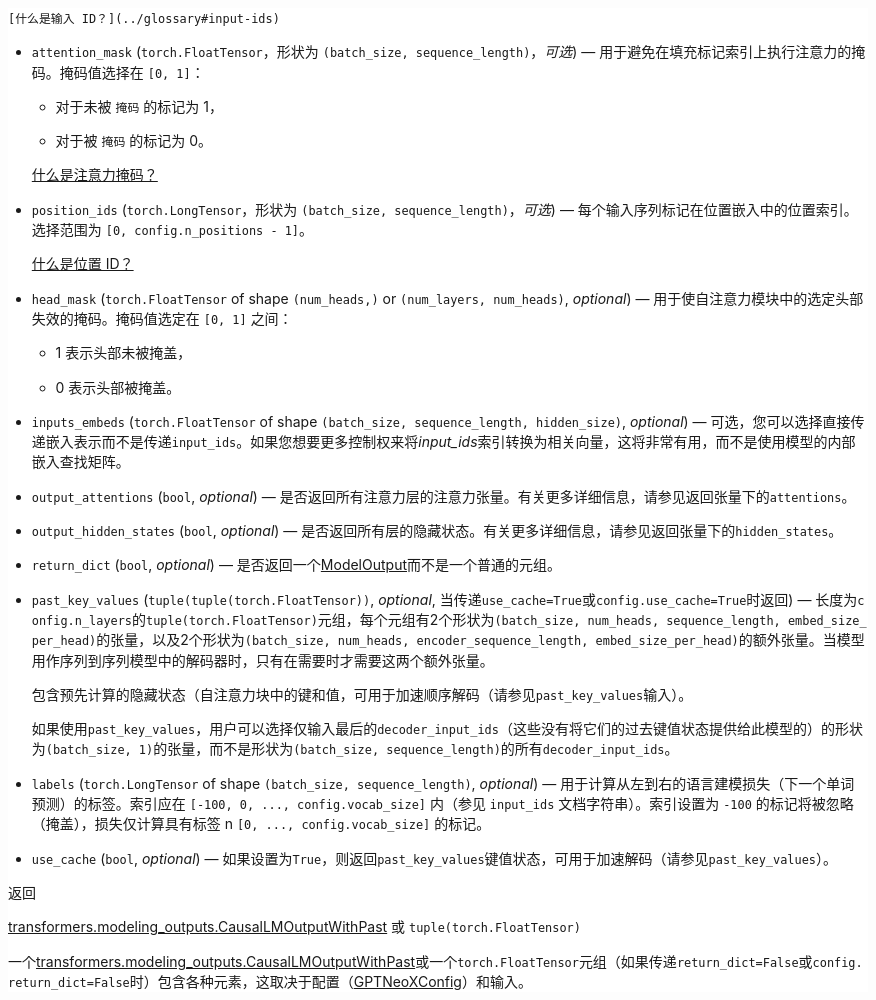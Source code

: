     [什么是输入 ID？](../glossary#input-ids)

+   `attention_mask` (`torch.FloatTensor`，形状为 `(batch_size, sequence_length)`，*可选*) — 用于避免在填充标记索引上执行注意力的掩码。掩码值选择在 `[0, 1]`：

    +   对于未被 `掩码` 的标记为 1，

    +   对于被 `掩码` 的标记为 0。

    [什么是注意力掩码？](../glossary#attention-mask)

+   `position_ids` (`torch.LongTensor`，形状为 `(batch_size, sequence_length)`，*可选*) — 每个输入序列标记在位置嵌入中的位置索引。选择范围为 `[0, config.n_positions - 1]`。

    [什么是位置 ID？](../glossary#position-ids)

+   `head_mask` (`torch.FloatTensor` of shape `(num_heads,)` or `(num_layers, num_heads)`, *optional*) — 用于使自注意力模块中的选定头部失效的掩码。掩码值选定在 `[0, 1]` 之间：

    +   1 表示头部未被掩盖，

    +   0 表示头部被掩盖。

+   `inputs_embeds` (`torch.FloatTensor` of shape `(batch_size, sequence_length, hidden_size)`, *optional*) — 可选，您可以选择直接传递嵌入表示而不是传递`input_ids`。如果您想要更多控制权来将*input_ids*索引转换为相关向量，这将非常有用，而不是使用模型的内部嵌入查找矩阵。

+   `output_attentions` (`bool`, *optional*) — 是否返回所有注意力层的注意力张量。有关更多详细信息，请参见返回张量下的`attentions`。

+   `output_hidden_states` (`bool`, *optional*) — 是否返回所有层的隐藏状态。有关更多详细信息，请参见返回张量下的`hidden_states`。

+   `return_dict` (`bool`, *optional*) — 是否返回一个[ModelOutput](/docs/transformers/v4.37.2/en/main_classes/output#transformers.utils.ModelOutput)而不是一个普通的元组。

+   `past_key_values` (`tuple(tuple(torch.FloatTensor))`, *optional*, 当传递`use_cache=True`或`config.use_cache=True`时返回) — 长度为`config.n_layers`的`tuple(torch.FloatTensor)`元组，每个元组有2个形状为`(batch_size, num_heads, sequence_length, embed_size_per_head)`的张量，以及2个形状为`(batch_size, num_heads, encoder_sequence_length, embed_size_per_head)`的额外张量。当模型用作序列到序列模型中的解码器时，只有在需要时才需要这两个额外张量。

    包含预先计算的隐藏状态（自注意力块中的键和值，可用于加速顺序解码（请参见`past_key_values`输入）。

    如果使用`past_key_values`，用户可以选择仅输入最后的`decoder_input_ids`（这些没有将它们的过去键值状态提供给此模型的）的形状为`(batch_size, 1)`的张量，而不是形状为`(batch_size, sequence_length)`的所有`decoder_input_ids`。

+   `labels` (`torch.LongTensor` of shape `(batch_size, sequence_length)`, *optional*) — 用于计算从左到右的语言建模损失（下一个单词预测）的标签。索引应在 `[-100, 0, ..., config.vocab_size]` 内（参见 `input_ids` 文档字符串）。索引设置为 `-100` 的标记将被忽略（掩盖），损失仅计算具有标签 n `[0, ..., config.vocab_size]` 的标记。

+   `use_cache` (`bool`, *optional*) — 如果设置为`True`，则返回`past_key_values`键值状态，可用于加速解码（请参见`past_key_values`）。

返回

[transformers.modeling_outputs.CausalLMOutputWithPast](/docs/transformers/v4.37.2/en/main_classes/output#transformers.modeling_outputs.CausalLMOutputWithPast) 或 `tuple(torch.FloatTensor)`

一个[transformers.modeling_outputs.CausalLMOutputWithPast](/docs/transformers/v4.37.2/en/main_classes/output#transformers.modeling_outputs.CausalLMOutputWithPast)或一个`torch.FloatTensor`元组（如果传递`return_dict=False`或`config.return_dict=False`时）包含各种元素，这取决于配置（[GPTNeoXConfig](/docs/transformers/v4.37.2/en/model_doc/gpt_neox#transformers.GPTNeoXConfig)）和输入。

